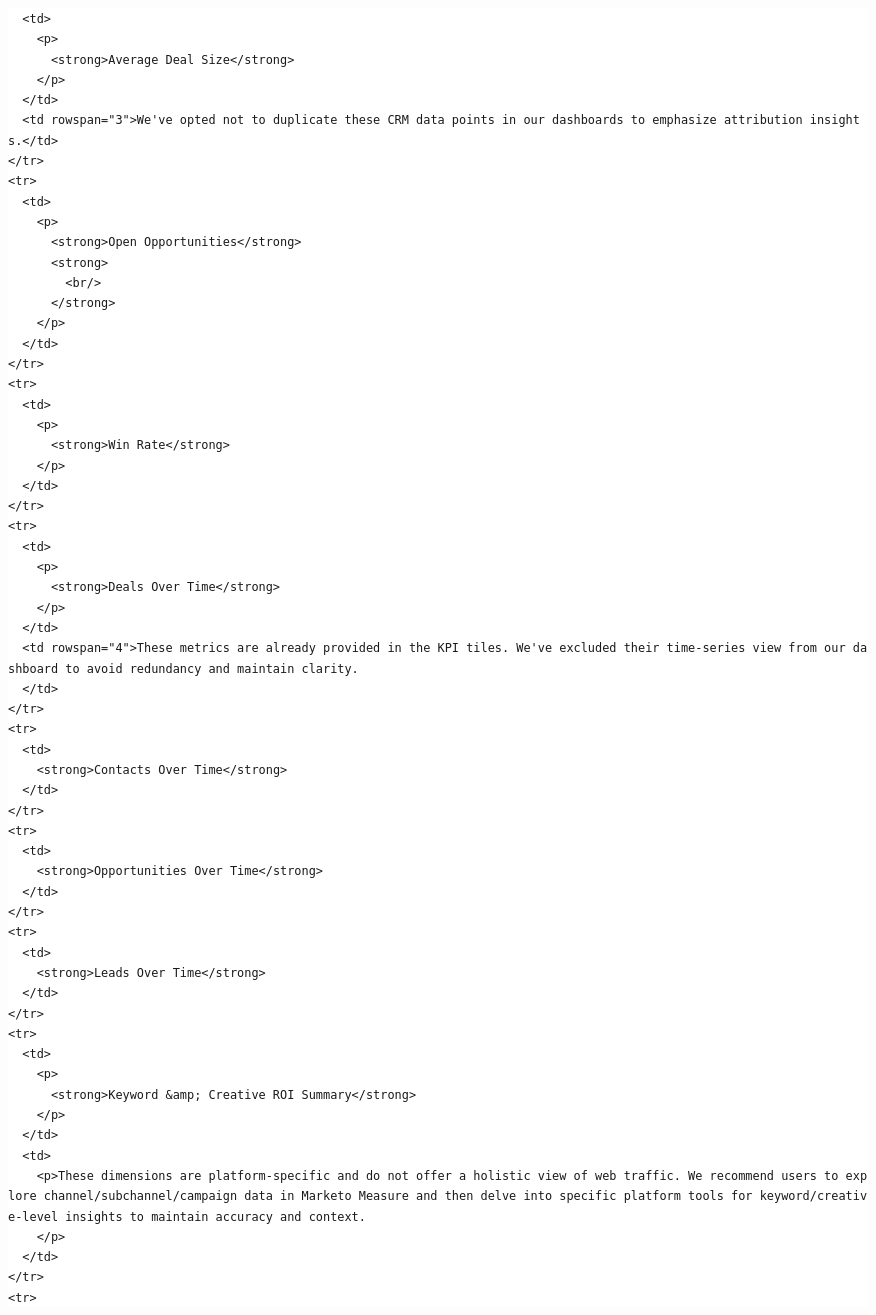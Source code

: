       <td>
        <p>
          <strong>Average Deal Size</strong>
        </p>
      </td>
      <td rowspan="3">We've opted not to duplicate these CRM data points in our dashboards to emphasize attribution insights.</td>
    </tr>
    <tr>
      <td>
        <p>
          <strong>Open Opportunities</strong>
          <strong>
            <br/>
          </strong>
        </p>
      </td>
    </tr>
    <tr>
      <td>
        <p>
          <strong>Win Rate</strong>
        </p>
      </td>
    </tr>
    <tr>
      <td>
        <p>
          <strong>Deals Over Time</strong>
        </p>
      </td>
      <td rowspan="4">These metrics are already provided in the KPI tiles. We've excluded their time-series view from our dashboard to avoid redundancy and maintain clarity.
      </td>
    </tr>
    <tr>
      <td>
        <strong>Contacts Over Time</strong>
      </td>
    </tr>
    <tr>
      <td>
        <strong>Opportunities Over Time</strong>
      </td>
    </tr>
    <tr>
      <td>
        <strong>Leads Over Time</strong>
      </td>
    </tr>
    <tr>
      <td>
        <p>
          <strong>Keyword &amp; Creative ROI Summary</strong>
        </p>
      </td>
      <td>
        <p>These dimensions are platform-specific and do not offer a holistic view of web traffic. We recommend users to explore channel/subchannel/campaign data in Marketo Measure and then delve into specific platform tools for keyword/creative-level insights to maintain accuracy and context.
        </p>
      </td>
    </tr>
    <tr>